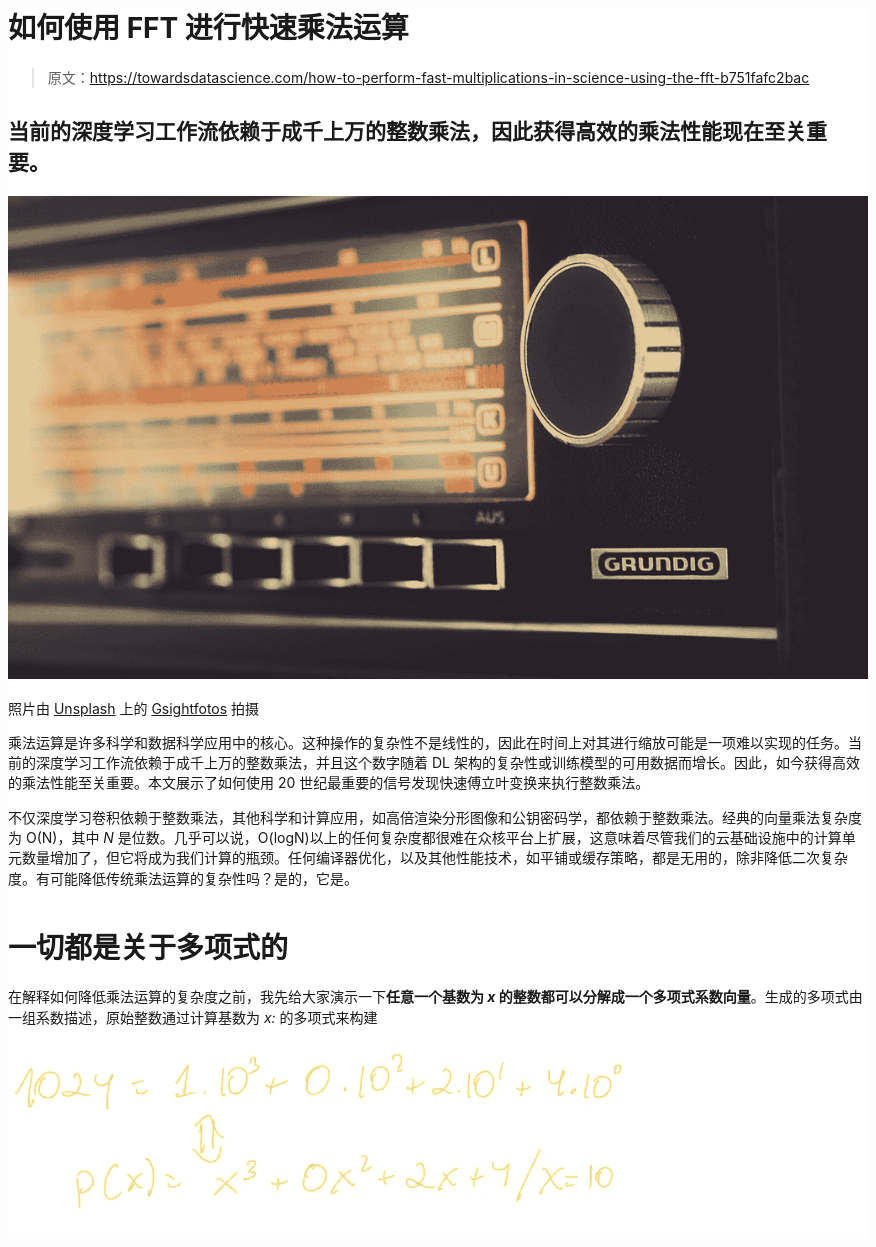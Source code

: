 # 如何使用 FFT 进行快速乘法运算

> 原文：<https://towardsdatascience.com/how-to-perform-fast-multiplications-in-science-using-the-fft-b751fafc2bac>

## 当前的深度学习工作流依赖于成千上万的整数乘法，因此获得高效的乘法性能现在至关重要。

![](img/9ea369bf477f6315294e82c727cc9276.png)

照片由 [Unsplash](https://unsplash.com?utm_source=medium&utm_medium=referral) 上的 [Gsightfotos](https://unsplash.com/es/@vandehei?utm_source=medium&utm_medium=referral) 拍摄

乘法运算是许多科学和数据科学应用中的核心。这种操作的复杂性不是线性的，因此在时间上对其进行缩放可能是一项难以实现的任务。当前的深度学习工作流依赖于成千上万的整数乘法，并且这个数字随着 DL 架构的复杂性或训练模型的可用数据而增长。因此，如今获得高效的乘法性能至关重要。本文展示了如何使用 20 世纪最重要的信号发现快速傅立叶变换来执行整数乘法。

不仅深度学习卷积依赖于整数乘法，其他科学和计算应用，如高倍渲染分形图像和公钥密码学，都依赖于整数乘法。经典的向量乘法复杂度为 O(N)，其中 *N* 是位数。几乎可以说，O(logN)以上的任何复杂度都很难在众核平台上扩展，这意味着尽管我们的云基础设施中的计算单元数量增加了，但它将成为我们计算的瓶颈。任何编译器优化，以及其他性能技术，如平铺或缓存策略，都是无用的，除非降低二次复杂度。有可能降低传统乘法运算的复杂性吗？是的，它是。

# 一切都是关于多项式的

在解释如何降低乘法运算的复杂度之前，我先给大家演示一下**任意一个基数为 *x* 的整数都可以分解成一个多项式系数向量**。生成的多项式由一组系数描述，原始整数通过计算基数为 *x:* 的多项式来构建

![](img/77f43efd0565ab3ecfba5fee13364cc5.png)
